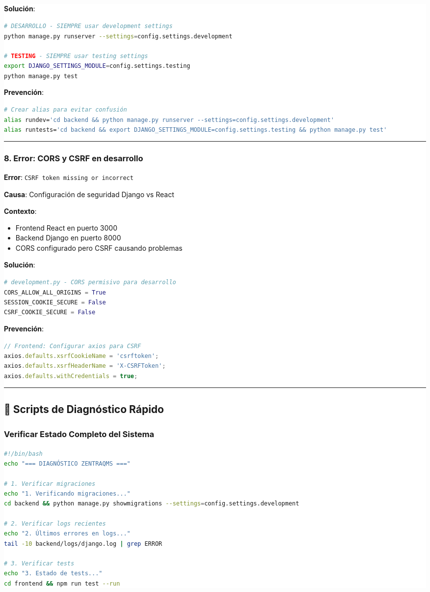 **Solución**:
```bash
# DESARROLLO - SIEMPRE usar development settings
python manage.py runserver --settings=config.settings.development

# TESTING - SIEMPRE usar testing settings
export DJANGO_SETTINGS_MODULE=config.settings.testing
python manage.py test
```

**Prevención**:
```bash
# Crear alias para evitar confusión
alias rundev='cd backend && python manage.py runserver --settings=config.settings.development'
alias runtests='cd backend && export DJANGO_SETTINGS_MODULE=config.settings.testing && python manage.py test'
```

---

### 8. Error: CORS y CSRF en desarrollo

**Error**: `CSRF token missing or incorrect`

**Causa**: Configuración de seguridad Django vs React

**Contexto**:
- Frontend React en puerto 3000
- Backend Django en puerto 8000
- CORS configurado pero CSRF causando problemas

**Solución**:
```python
# development.py - CORS permisivo para desarrollo
CORS_ALLOW_ALL_ORIGINS = True
SESSION_COOKIE_SECURE = False
CSRF_COOKIE_SECURE = False
```

**Prevención**:
```typescript
// Frontend: Configurar axios para CSRF
axios.defaults.xsrfCookieName = 'csrftoken';
axios.defaults.xsrfHeaderName = 'X-CSRFToken';
axios.defaults.withCredentials = true;
```

---

## 🔧 Scripts de Diagnóstico Rápido

### Verificar Estado Completo del Sistema
```bash
#!/bin/bash
echo "=== DIAGNÓSTICO ZENTRAQMS ==="

# 1. Verificar migraciones
echo "1. Verificando migraciones..."
cd backend && python manage.py showmigrations --settings=config.settings.development

# 2. Verificar logs recientes
echo "2. Últimos errores en logs..."
tail -10 backend/logs/django.log | grep ERROR

# 3. Verificar tests
echo "3. Estado de tests..."
cd frontend && npm run test --run
```